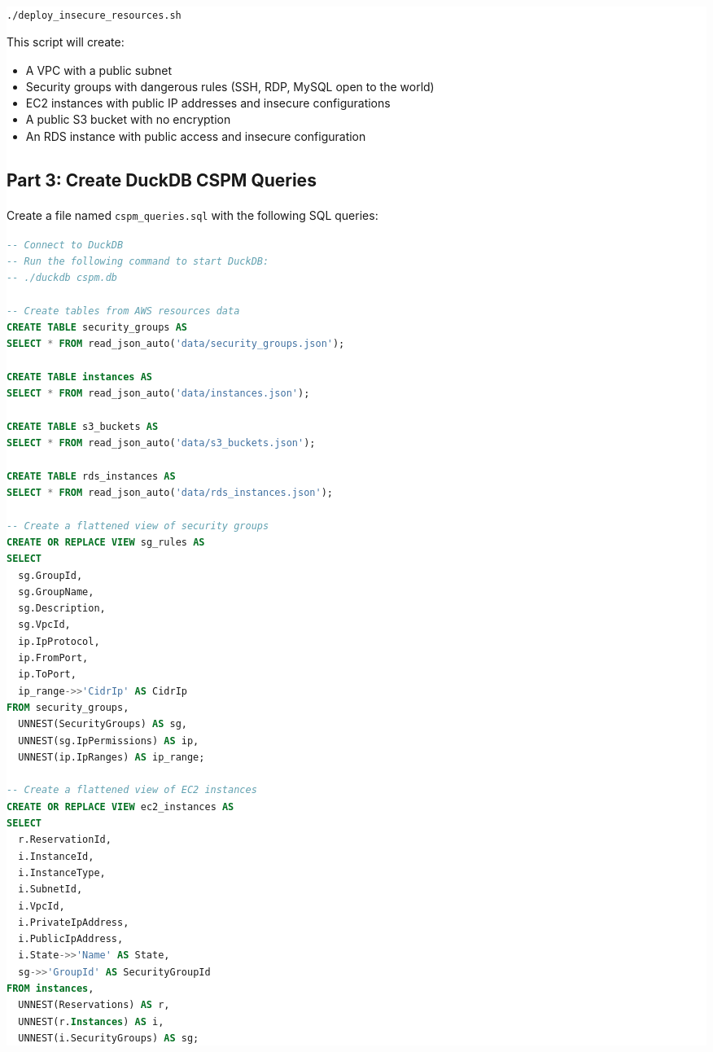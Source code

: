 ```bash
./deploy_insecure_resources.sh
```

This script will create:
- A VPC with a public subnet
- Security groups with dangerous rules (SSH, RDP, MySQL open to the world)
- EC2 instances with public IP addresses and insecure configurations
- A public S3 bucket with no encryption
- An RDS instance with public access and insecure configuration

## Part 3: Create DuckDB CSPM Queries

Create a file named `cspm_queries.sql` with the following SQL queries:

```sql
-- Connect to DuckDB
-- Run the following command to start DuckDB:
-- ./duckdb cspm.db

-- Create tables from AWS resources data
CREATE TABLE security_groups AS 
SELECT * FROM read_json_auto('data/security_groups.json');

CREATE TABLE instances AS 
SELECT * FROM read_json_auto('data/instances.json');

CREATE TABLE s3_buckets AS 
SELECT * FROM read_json_auto('data/s3_buckets.json');

CREATE TABLE rds_instances AS 
SELECT * FROM read_json_auto('data/rds_instances.json');

-- Create a flattened view of security groups
CREATE OR REPLACE VIEW sg_rules AS
SELECT 
  sg.GroupId,
  sg.GroupName,
  sg.Description,
  sg.VpcId,
  ip.IpProtocol,
  ip.FromPort,
  ip.ToPort,
  ip_range->>'CidrIp' AS CidrIp
FROM security_groups,
  UNNEST(SecurityGroups) AS sg,
  UNNEST(sg.IpPermissions) AS ip,
  UNNEST(ip.IpRanges) AS ip_range;

-- Create a flattened view of EC2 instances
CREATE OR REPLACE VIEW ec2_instances AS
SELECT
  r.ReservationId,
  i.InstanceId,
  i.InstanceType,
  i.SubnetId,
  i.VpcId,
  i.PrivateIpAddress,
  i.PublicIpAddress,
  i.State->>'Name' AS State,
  sg->>'GroupId' AS SecurityGroupId
FROM instances,
  UNNEST(Reservations) AS r,
  UNNEST(r.Instances) AS i,
  UNNEST(i.SecurityGroups) AS sg;
```